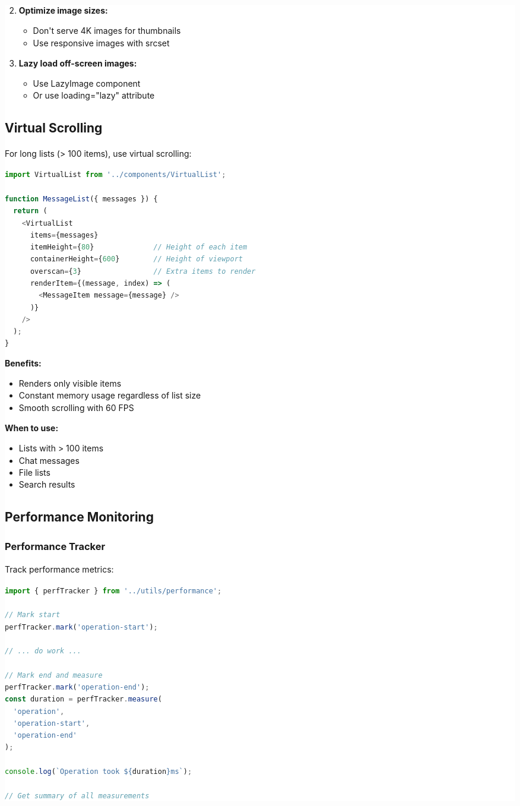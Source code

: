 2. **Optimize image sizes:**
   - Don't serve 4K images for thumbnails
   - Use responsive images with srcset

3. **Lazy load off-screen images:**
   - Use LazyImage component
   - Or use loading="lazy" attribute

## Virtual Scrolling

For long lists (> 100 items), use virtual scrolling:

```javascript
import VirtualList from '../components/VirtualList';

function MessageList({ messages }) {
  return (
    <VirtualList
      items={messages}
      itemHeight={80}              // Height of each item
      containerHeight={600}        // Height of viewport
      overscan={3}                 // Extra items to render
      renderItem={(message, index) => (
        <MessageItem message={message} />
      )}
    />
  );
}
```

**Benefits:**
- Renders only visible items
- Constant memory usage regardless of list size
- Smooth scrolling with 60 FPS

**When to use:**
- Lists with > 100 items
- Chat messages
- File lists
- Search results

## Performance Monitoring

### Performance Tracker

Track performance metrics:

```javascript
import { perfTracker } from '../utils/performance';

// Mark start
perfTracker.mark('operation-start');

// ... do work ...

// Mark end and measure
perfTracker.mark('operation-end');
const duration = perfTracker.measure(
  'operation',
  'operation-start',
  'operation-end'
);

console.log(`Operation took ${duration}ms`);

// Get summary of all measurements
```